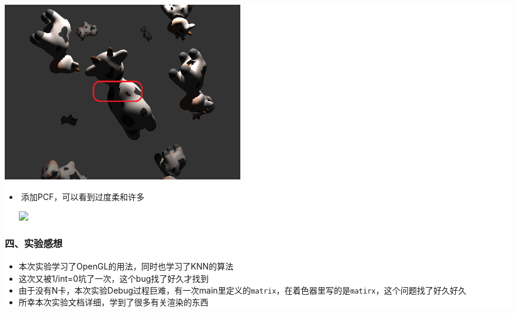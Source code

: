   <div align="left"><img src="no_PCF.png" width="400"></div>

- ​	添加PCF，可以看到过度柔和许多

  <div align="left"><img src="pcf.png" width="400"></div>



### 四、实验感想

- 本次实验学习了OpenGL的用法，同时也学习了KNN的算法
- 这次又被1/int=0坑了一次，这个bug找了好久才找到
- 由于没有N卡，本次实验Debug过程巨难，有一次main里定义的`matrix`，在着色器里写的是`matirx`，这个问题找了好久好久
- 所幸本次实验文档详细，学到了很多有关渲染的东西
